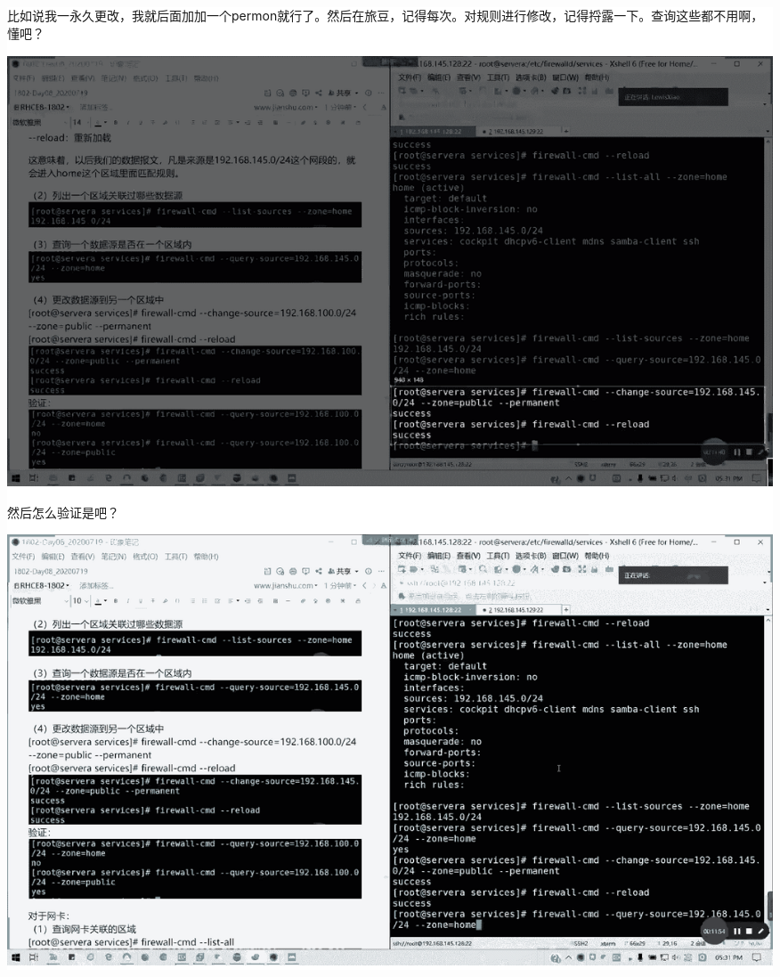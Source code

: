 比如说我一永久更改，我就后面加加一个permon就行了。然后在旅豆，记得每次。对规则进行修改，记得捋露一下。查询这些都不用啊，懂吧？



![](img/4d4b859996c186d0625436d4f9113fcc_54.png)

然后怎么验证是吧？

![](img/4d4b859996c186d0625436d4f9113fcc_56.png)
